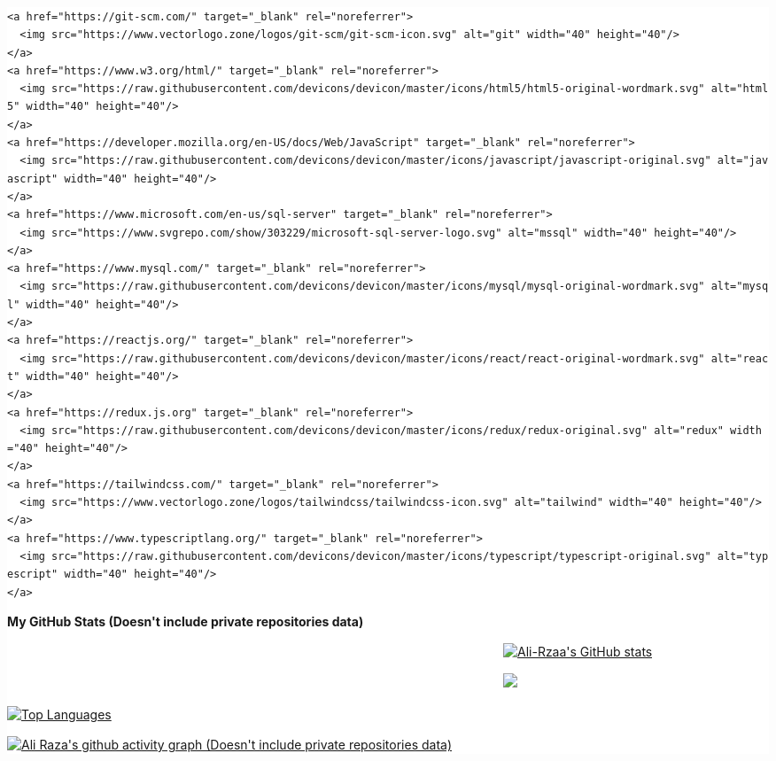     <a href="https://git-scm.com/" target="_blank" rel="noreferrer"> 
      <img src="https://www.vectorlogo.zone/logos/git-scm/git-scm-icon.svg" alt="git" width="40" height="40"/> 
    </a> 
    <a href="https://www.w3.org/html/" target="_blank" rel="noreferrer"> 
      <img src="https://raw.githubusercontent.com/devicons/devicon/master/icons/html5/html5-original-wordmark.svg" alt="html5" width="40" height="40"/> 
    </a> 
    <a href="https://developer.mozilla.org/en-US/docs/Web/JavaScript" target="_blank" rel="noreferrer"> 
      <img src="https://raw.githubusercontent.com/devicons/devicon/master/icons/javascript/javascript-original.svg" alt="javascript" width="40" height="40"/> 
    </a> 
    <a href="https://www.microsoft.com/en-us/sql-server" target="_blank" rel="noreferrer"> 
      <img src="https://www.svgrepo.com/show/303229/microsoft-sql-server-logo.svg" alt="mssql" width="40" height="40"/> 
    </a> 
    <a href="https://www.mysql.com/" target="_blank" rel="noreferrer"> 
      <img src="https://raw.githubusercontent.com/devicons/devicon/master/icons/mysql/mysql-original-wordmark.svg" alt="mysql" width="40" height="40"/> 
    </a> 
    <a href="https://reactjs.org/" target="_blank" rel="noreferrer"> 
      <img src="https://raw.githubusercontent.com/devicons/devicon/master/icons/react/react-original-wordmark.svg" alt="react" width="40" height="40"/> 
    </a>  
    <a href="https://redux.js.org" target="_blank" rel="noreferrer"> 
      <img src="https://raw.githubusercontent.com/devicons/devicon/master/icons/redux/redux-original.svg" alt="redux" width="40" height="40"/> 
    </a> 
    <a href="https://tailwindcss.com/" target="_blank" rel="noreferrer"> 
      <img src="https://www.vectorlogo.zone/logos/tailwindcss/tailwindcss-icon.svg" alt="tailwind" width="40" height="40"/> 
    </a> 
    <a href="https://www.typescriptlang.org/" target="_blank" rel="noreferrer"> 
      <img src="https://raw.githubusercontent.com/devicons/devicon/master/icons/typescript/typescript-original.svg" alt="typescript" width="40" height="40"/> 
    </a> 
  </p>
  
  
  <b>My GitHub Stats (Doesn't include private repositories data)</b>

[//]: # (This is a comment.)

<a style="margin: 40rem" href="https://github.com/Ali-Rzaa"><img src="https://github-readme-stats.vercel.app/api?username=Ali-Rzaa&show_icons=true&hide=&count_private=true&title_color=e2fdff&text_color=bfd7ff&icon_color=00FFFF&bg_color=0D1117&hide_border=true&show_icons=true" alt="Ali-Rzaa's GitHub stats" /></a>


<a style="margin: 40rem" href="https://github.com/Ali-Rzaa"><img src="https://github-readme-streak-stats.herokuapp.com/?user=Ali-Rzaa&count_private=true&stroke=ffffff&background=0D1117&ring=e2fdff&fire=14FE64&currStreakNum=e2fdff&currStreakLabel=e2fdff&sideNums=e2fdff&sideLabels=bfd7ff&dates=bfd7ff&hide_border=true" /></a>

<a style="text-aling:center" href="https://github.com/Ali-Rzaa" align="left"><img align="center" src="https://github-readme-stats.vercel.app/api/top-langs/?username=Ali-Rzaa&count_private=true&include_all_commits=true&langs_count=10&title_color=e2fdff&text_color=ffffff&icon_color=00FFFF&count_private=true&bg_color=0D1117&hide_border=true&locale=en&custom_title=Top%20%Languages" alt="Top Languages" /></a>


[![Ali Raza's github activity graph (Doesn't include private repositories data)](https://github-readme-activity-graph.vercel.app/graph?username=Ali-Rzaa)](https://github.com/ashutosh00710/github-readme-activity-graph)
